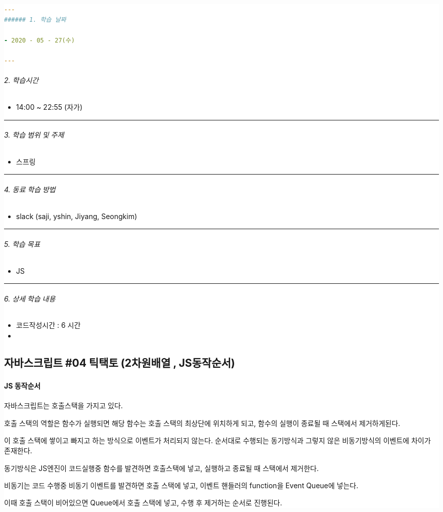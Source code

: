 ```yaml
---
###### 1. 학습 날짜

- 2020 - 05 - 27(수)
 
---
```

###### 2. 학습시간

- 14:00 ~ 22:55 (자가)

---
###### 3. 학습 범위 및 주제

- 스프링
---
###### 4. 동료 학습 방법 

- slack (saji, yshin, Jiyang, Seongkim)

---
###### 5. 학습 목표 

- JS

---
###### 6. 상세 학습 내용

- 코드작성시간 : 6 시간
- 

## 자바스크립트 #04 틱택토 (2차원배열 , JS동작순서)







#### JS 동작순서

자바스크립트는 호출스택을 가지고 있다.

호출 스택의 역할은 함수가 실행되면 해당 함수는 호출 스택의 최상단에 위치하게 되고, 함수의 실행이 종료될 때 스택에서 제거하게된다.



이 호출 스택에 쌓이고 빠지고 하는 방식으로 이벤트가 처리되지 않는다. 순서대로 수행되는 동기방식과 그렇지 않은 비동기방식의 이벤트에 차이가 존재한다.



동기방식은 JS엔진이 코드실행중 함수를 발견하면 호출스택에 넣고, 실행하고 종료될 때 스택에서 제거한다.



비동기는 코드 수행중 비동기 이벤트를 발견하면 호출 스택에 넣고, 이벤트 핸들러의 function을 Event Queue에 넣는다.

이때 호출 스택이 비어있으면 Queue에서 호출 스택에 넣고, 수행 후 제거하는 순서로 진행된다.

